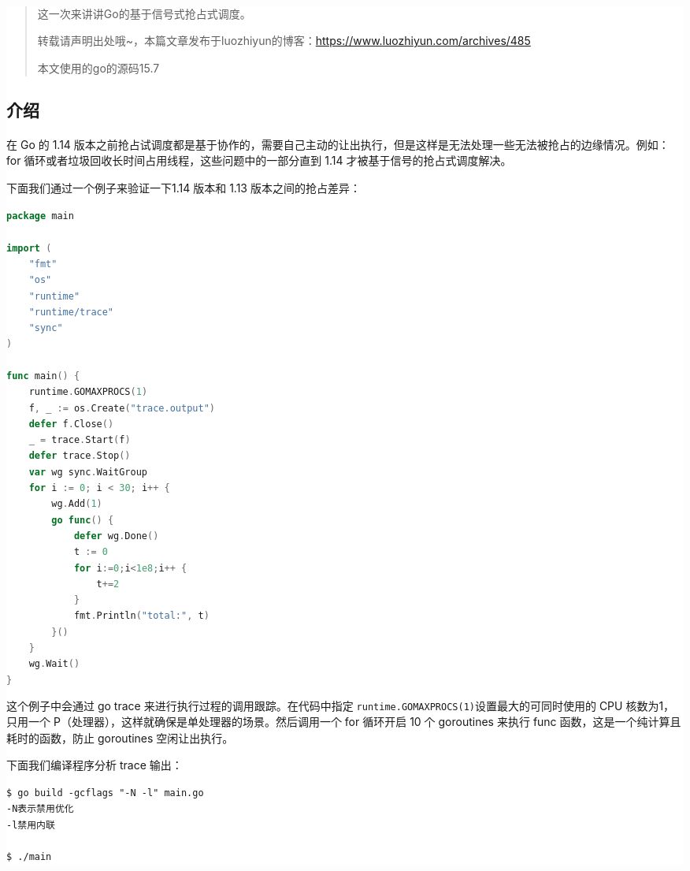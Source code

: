 

> 这一次来讲讲Go的基于信号式抢占式调度。
>
> 转载请声明出处哦~，本篇文章发布于luozhiyun的博客：https://www.luozhiyun.com/archives/485
>
> 本文使用的go的源码15.7

## 介绍

在 Go 的 1.14 版本之前抢占试调度都是基于协作的，需要自己主动的让出执行，但是这样是无法处理一些无法被抢占的边缘情况。例如：for 循环或者垃圾回收长时间占用线程，这些问题中的一部分直到 1.14 才被基于信号的抢占式调度解决。

下面我们通过一个例子来验证一下1.14 版本和 1.13 版本之间的抢占差异：

```go
package main

import (
    "fmt"
    "os"
    "runtime"
    "runtime/trace"
    "sync"
)

func main() {
    runtime.GOMAXPROCS(1)
    f, _ := os.Create("trace.output")
    defer f.Close()
    _ = trace.Start(f)
    defer trace.Stop()
    var wg sync.WaitGroup
    for i := 0; i < 30; i++ {
        wg.Add(1)
        go func() {
            defer wg.Done()
            t := 0
            for i:=0;i<1e8;i++ {
                t+=2
            }
            fmt.Println("total:", t)
        }()
    }
    wg.Wait()
}
```

这个例子中会通过 go trace 来进行执行过程的调用跟踪。在代码中指定 `runtime.GOMAXPROCS(1)`设置最大的可同时使用的 CPU 核数为1，只用一个 P（处理器），这样就确保是单处理器的场景。然后调用一个 for 循环开启 10 个 goroutines 来执行 func 函数，这是一个纯计算且耗时的函数，防止 goroutines 空闲让出执行。

下面我们编译程序分析 trace 输出：

```
$ go build -gcflags "-N -l" main.go 
-N表示禁用优化
-l禁用内联

$ ./main 
```
